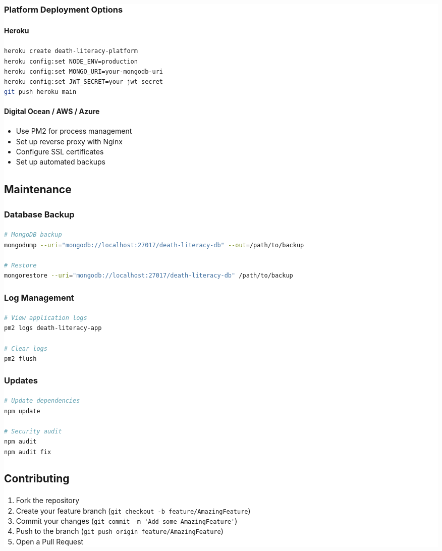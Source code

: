 ### Platform Deployment Options

#### Heroku
```bash
heroku create death-literacy-platform
heroku config:set NODE_ENV=production
heroku config:set MONGO_URI=your-mongodb-uri
heroku config:set JWT_SECRET=your-jwt-secret
git push heroku main
```

#### Digital Ocean / AWS / Azure
- Use PM2 for process management
- Set up reverse proxy with Nginx
- Configure SSL certificates
- Set up automated backups

## Maintenance

### Database Backup
```bash
# MongoDB backup
mongodump --uri="mongodb://localhost:27017/death-literacy-db" --out=/path/to/backup

# Restore
mongorestore --uri="mongodb://localhost:27017/death-literacy-db" /path/to/backup
```

### Log Management
```bash
# View application logs
pm2 logs death-literacy-app

# Clear logs
pm2 flush
```

### Updates
```bash
# Update dependencies
npm update

# Security audit
npm audit
npm audit fix
```

## Contributing

1. Fork the repository
2. Create your feature branch (`git checkout -b feature/AmazingFeature`)
3. Commit your changes (`git commit -m 'Add some AmazingFeature'`)
4. Push to the branch (`git push origin feature/AmazingFeature`)
5. Open a Pull Request
